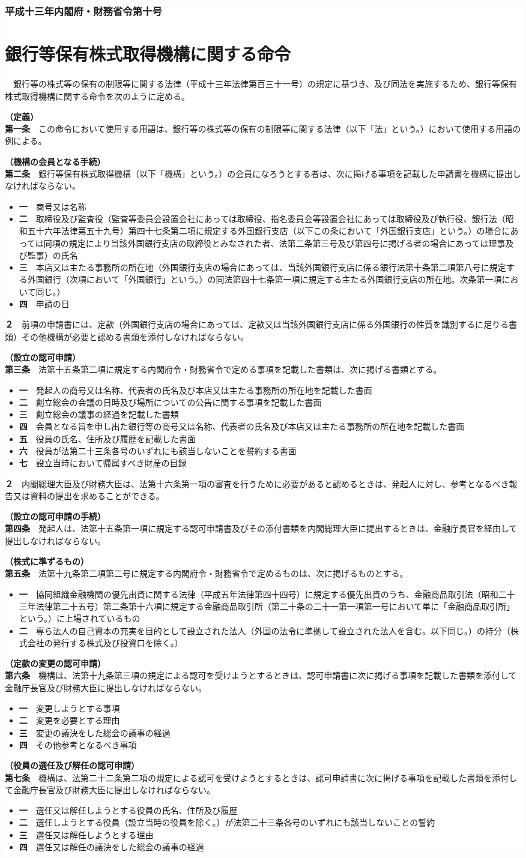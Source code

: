 ### 平成十三年内閣府・財務省令第十号  
# 銀行等保有株式取得機構に関する命令  
　銀行等の株式等の保有の制限等に関する法律（平成十三年法律第百三十一号）の規定に基づき、及び同法を実施するため、銀行等保有株式取得機構に関する命令を次のように定める。  
  
**（定義）**  
**第一条**　この命令において使用する用語は、銀行等の株式等の保有の制限等に関する法律（以下「法」という。）において使用する用語の例による。  
  
**（機構の会員となる手続）**  
**第二条**　銀行等保有株式取得機構（以下「機構」という。）の会員になろうとする者は、次に掲げる事項を記載した申請書を機構に提出しなければならない。  
* **一**　商号又は名称  
* **二**　取締役及び監査役（監査等委員会設置会社にあっては取締役、指名委員会等設置会社にあっては取締役及び執行役、銀行法（昭和五十六年法律第五十九号）第四十七条第二項に規定する外国銀行支店（以下この条において「外国銀行支店」という。）の場合にあっては同項の規定により当該外国銀行支店の取締役とみなされた者、法第二条第三号及び第四号に掲げる者の場合にあっては理事及び監事）の氏名  
* **三**　本店又は主たる事務所の所在地（外国銀行支店の場合にあっては、当該外国銀行支店に係る銀行法第十条第二項第八号に規定する外国銀行（次項において「外国銀行」という。）の同法第四十七条第一項に規定する主たる外国銀行支店の所在地。次条第一項において同じ。）  
* **四**　申請の日  
  
**２**　前項の申請書には、定款（外国銀行支店の場合にあっては、定款又は当該外国銀行支店に係る外国銀行の性質を識別するに足りる書類）その他機構が必要と認める書類を添付しなければならない。  
  
**（設立の認可申請）**  
**第三条**　法第十五条第二項に規定する内閣府令・財務省令で定める事項を記載した書類は、次に掲げる書類とする。  
* **一**　発起人の商号又は名称、代表者の氏名及び本店又は主たる事務所の所在地を記載した書面  
* **二**　創立総会の会議の日時及び場所についての公告に関する事項を記載した書面  
* **三**　創立総会の議事の経過を記載した書類  
* **四**　会員となる旨を申し出た銀行等の商号又は名称、代表者の氏名及び本店又は主たる事務所の所在地を記載した書面  
* **五**　役員の氏名、住所及び履歴を記載した書面  
* **六**　役員が法第二十三条各号のいずれにも該当しないことを誓約する書面  
* **七**　設立当時において帰属すべき財産の目録  
  
**２**　内閣総理大臣及び財務大臣は、法第十六条第一項の審査を行うために必要があると認めるときは、発起人に対し、参考となるべき報告又は資料の提出を求めることができる。  
  
**（設立の認可申請の手続）**  
**第四条**　発起人は、法第十五条第一項に規定する認可申請書及びその添付書類を内閣総理大臣に提出するときは、金融庁長官を経由して提出しなければならない。  
  
**（株式に準ずるもの）**  
**第五条**　法第十九条第二項第二号に規定する内閣府令・財務省令で定めるものは、次に掲げるものとする。  
* **一**　協同組織金融機関の優先出資に関する法律（平成五年法律第四十四号）に規定する優先出資のうち、金融商品取引法（昭和二十三年法律第二十五号）第二条第十六項に規定する金融商品取引所（第二十条の二十一第一項第一号において単に「金融商品取引所」という。）に上場されているもの  
* **二**　専ら法人の自己資本の充実を目的として設立された法人（外国の法令に準拠して設立された法人を含む。以下同じ。）の持分（株式会社の発行する株式及び投資口を除く。）  
  
**（定款の変更の認可申請）**  
**第六条**　機構は、法第十九条第三項の規定による認可を受けようとするときは、認可申請書に次に掲げる事項を記載した書類を添付して金融庁長官及び財務大臣に提出しなければならない。  
* **一**　変更しようとする事項  
* **二**　変更を必要とする理由  
* **三**　変更の議決をした総会の議事の経過  
* **四**　その他参考となるべき事項  
  
**（役員の選任及び解任の認可申請）**  
**第七条**　機構は、法第二十二条第二項の規定による認可を受けようとするときは、認可申請書に次に掲げる事項を記載した書類を添付して金融庁長官及び財務大臣に提出しなければならない。  
* **一**　選任又は解任しようとする役員の氏名、住所及び履歴  
* **二**　選任しようとする役員（設立当時の役員を除く。）が法第二十三条各号のいずれにも該当しないことの誓約  
* **三**　選任又は解任しようとする理由  
* **四**　選任又は解任の議決をした総会の議事の経過  
  